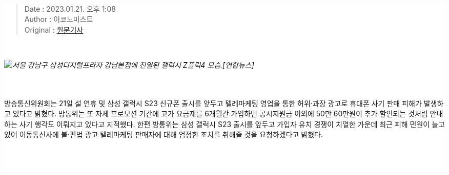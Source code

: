 > Date : 2023.01.21. 오후 1:08  
> Author : 이코노미스트  
> Original : [원문기사](https://n.news.naver.com/mnews/article/243/0000038524?sid=105)  
<br/>  
  
<img src="https://imgnews.pstatic.net/image/243/2023/01/21/0000038524_001_20230121130801368.jpg?type=w647" id="img1"></img><em class="img_desc">서울 강남구 삼성디지털프라자 강남본점에 진열된 갤럭시 Z플릭4 모습.[연합뉴스]</em>  
<br/><br/>  
  
방송통신위원회는 21일 설 연휴 및 삼성 갤럭시 S23 신규폰 출시를 앞두고 텔레마케팅 영업을 통한 허위‧과장 광고로 휴대폰 사기 판매 피해가 발생하고 있다고 밝혔다.
방통위는 또 자체 프로모션 기간에 고가 요금제를 6개월간 가입하면 공시지원금 이외에 50만 60만원이 추가 할인되는 것처럼 안내하는 사기 행각도 이뤄지고 있다고 지적했다.
한편 방통위는 삼성 갤럭시 S23 출시를 앞두고 가입자 유치 경쟁이 치열한 가운데 최근 피해 민원이 늘고 있어 이동통신사에 불‧편법 광고 텔레마케팅 판매자에 대해 엄정한 조치를 취해줄 것을 요청하겠다고 밝혔다.  
<br/><br/><br/>  

